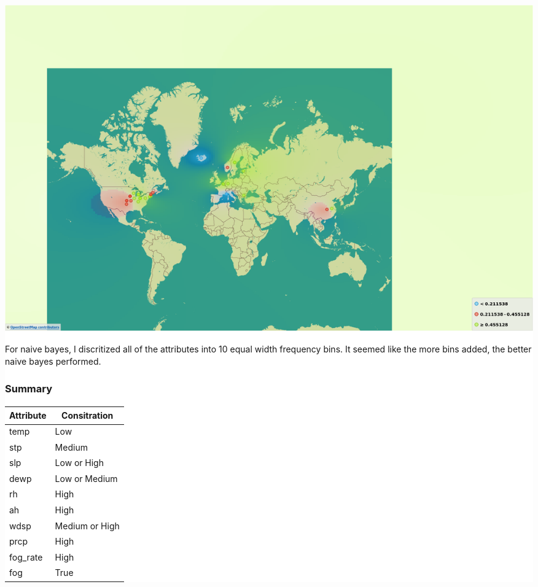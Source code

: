 ![NB Geo](models/naive_bayes/geo.png)

For naive bayes, I discritized all of the attributes into 10 equal width frequency bins. It seemed like the more bins added, the better naive bayes performed.

### Summary

| Attribute | Consitration   |
| --------- | -------------- |
| temp      | Low            |
| stp       | Medium         |
| slp       | Low or High    |
| dewp      | Low or Medium  |
| rh        | High           |
| ah        | High           |
| wdsp      | Medium or High |
| prcp      | High           |
| fog_rate  | High           |
| fog       | True           |
